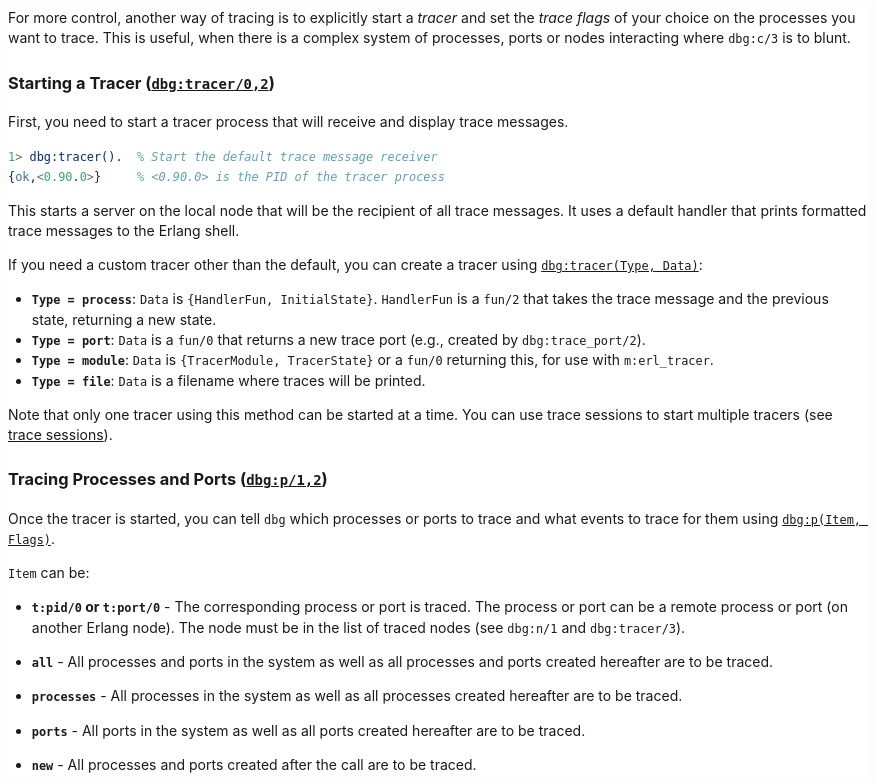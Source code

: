 For more control, another way of tracing is to explicitly start a
_tracer_ and set the _trace flags_ of your choice on the processes you want to
trace. This is useful, when there is a complex system of processes, ports or nodes
interacting where `dbg:c/3` is to blunt.

### Starting a Tracer ([`dbg:tracer/0,2`](`dbg:tracer/2`))

First, you need to start a tracer process that will receive and display trace
messages.

```erlang
1> dbg:tracer().  % Start the default trace message receiver
{ok,<0.90.0>}     % <0.90.0> is the PID of the tracer process
```

This starts a server on the local node that will be the recipient of all trace
messages. It uses a default handler that prints formatted trace messages to the
Erlang shell.

If you need a custom tracer other than the default, you can create a tracer using
[`dbg:tracer(Type, Data)`](`dbg:tracer/2`):

  * **`Type = process`**: `Data` is `{HandlerFun, InitialState}`. `HandlerFun` is
  a `fun/2` that takes the trace message and the previous state, returning a new
  state.
  * **`Type = port`**: `Data` is a `fun/0` that returns a new trace port (e.g.,
  created by `dbg:trace_port/2`).
  * **`Type = module`**: `Data` is `{TracerModule, TracerState}` or a `fun/0`
  returning this, for use with `m:erl_tracer`.
  * **`Type = file`**: `Data` is a filename where traces will be printed.

Note that only one tracer using this method can be started at a time. You can
use trace sessions to start multiple tracers (see [trace sessions](#trace-sessions)).

### Tracing Processes and Ports ([`dbg:p/1,2`](`dbg:p/2`))

Once the tracer is started, you can tell `dbg` which processes or ports to trace
and what events to trace for them using [`dbg:p(Item, Flags)`](`dbg:p/2`).

`Item` can be:

- **`t:pid/0` or `t:port/0`** - The corresponding process or port is traced. The
  process or port can be a remote process or port (on another Erlang node). The
  node must be in the list of traced nodes (see `dbg:n/1` and `dbg:tracer/3`).

- **`all`** - All processes and ports in the system as well as all processes and
  ports created hereafter are to be traced.

- **`processes`** - All processes in the system as well as all processes created
  hereafter are to be traced.

- **`ports`** - All ports in the system as well as all ports created hereafter
  are to be traced.

- **`new`** - All processes and ports created after the call are to be
  traced.
